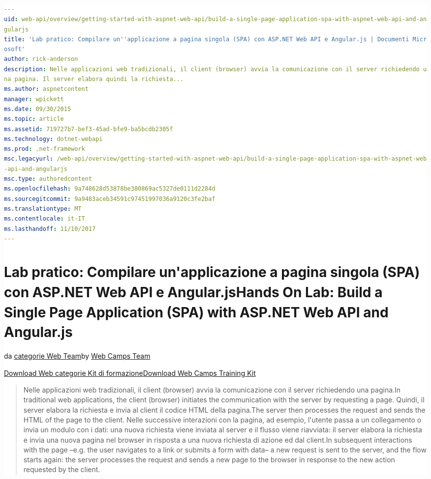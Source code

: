 ```yaml
---
uid: web-api/overview/getting-started-with-aspnet-web-api/build-a-single-page-application-spa-with-aspnet-web-api-and-angularjs
title: 'Lab pratico: Compilare un''applicazione a pagina singola (SPA) con ASP.NET Web API e Angular.js | Documenti Microsoft'
author: rick-anderson
description: Nelle applicazioni web tradizionali, il client (browser) avvia la comunicazione con il server richiedendo una pagina. Il server elabora quindi la richiesta...
ms.author: aspnetcontent
manager: wpickett
ms.date: 09/30/2015
ms.topic: article
ms.assetid: 719727b7-bef3-45ad-bfe9-ba5bcdb2305f
ms.technology: dotnet-webapi
ms.prod: .net-framework
msc.legacyurl: /web-api/overview/getting-started-with-aspnet-web-api/build-a-single-page-application-spa-with-aspnet-web-api-and-angularjs
msc.type: authoredcontent
ms.openlocfilehash: 9a748628d53878be380869ac5327de0111d2284d
ms.sourcegitcommit: 9a9483aceb34591c97451997036a9120c3fe2baf
ms.translationtype: MT
ms.contentlocale: it-IT
ms.lasthandoff: 11/10/2017
---
```

<a name="hands-on-lab-build-a-single-page-application-spa-with-aspnet-web-api-and-angularjs"></a><span data-ttu-id="22c92-104">Lab pratico: Compilare un'applicazione a pagina singola (SPA) con ASP.NET Web API e Angular.js</span><span class="sxs-lookup"><span data-stu-id="22c92-104">Hands On Lab: Build a Single Page Application (SPA) with ASP.NET Web API and Angular.js</span></span>
====================
<span data-ttu-id="22c92-105">da [categorie Web Team](https://twitter.com/webcamps)</span><span class="sxs-lookup"><span data-stu-id="22c92-105">by [Web Camps Team](https://twitter.com/webcamps)</span></span>

[<span data-ttu-id="22c92-106">Download Web categorie Kit di formazione</span><span class="sxs-lookup"><span data-stu-id="22c92-106">Download Web Camps Training Kit</span></span>](http://aka.ms/webcamps-training-kit)

> <span data-ttu-id="22c92-107">Nelle applicazioni web tradizionali, il client (browser) avvia la comunicazione con il server richiedendo una pagina.</span><span class="sxs-lookup"><span data-stu-id="22c92-107">In traditional web applications, the client (browser) initiates the communication with the server by requesting a page.</span></span> <span data-ttu-id="22c92-108">Quindi, il server elabora la richiesta e invia al client il codice HTML della pagina.</span><span class="sxs-lookup"><span data-stu-id="22c92-108">The server then processes the request and sends the HTML of the page to the client.</span></span> <span data-ttu-id="22c92-109">Nelle successive interazioni con la pagina, ad esempio, l'utente passa a un collegamento o invia un modulo con i dati: una nuova richiesta viene inviata al server e il flusso viene riavviata: il server elabora la richiesta e invia una nuova pagina nel browser in risposta a una nuova richiesta di azione ed dal client.</span><span class="sxs-lookup"><span data-stu-id="22c92-109">In subsequent interactions with the page –e.g. the user navigates to a link or submits a form with data– a new request is sent to the server, and the flow starts again: the server processes the request and sends a new page to the browser in response to the new action requested by the client.</span></span>
> 